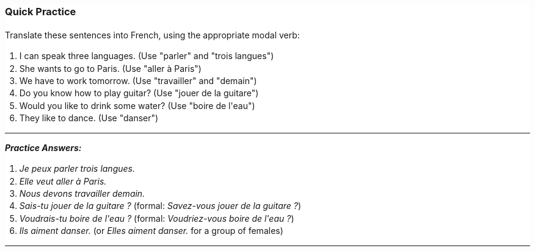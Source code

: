 ### Quick Practice

Translate these sentences into French, using the appropriate modal verb:

1.  I can speak three languages. (Use "parler" and "trois langues")
2.  She wants to go to Paris. (Use "aller à Paris")
3.  We have to work tomorrow. (Use "travailler" and "demain")
4.  Do you know how to play guitar? (Use "jouer de la guitare")
5.  Would you like to drink some water? (Use "boire de l'eau")
6.  They like to dance. (Use "danser")

---
***Practice Answers:***

1.  *Je peux parler trois langues.*
2.  *Elle veut aller à Paris.*
3.  *Nous devons travailler demain.*
4.  *Sais-tu jouer de la guitare ?* (formal: *Savez-vous jouer de la guitare ?*)
5.  *Voudrais-tu boire de l'eau ?* (formal: *Voudriez-vous boire de l'eau ?*)
6.  *Ils aiment danser.* (or *Elles aiment danser.* for a group of females)

---
